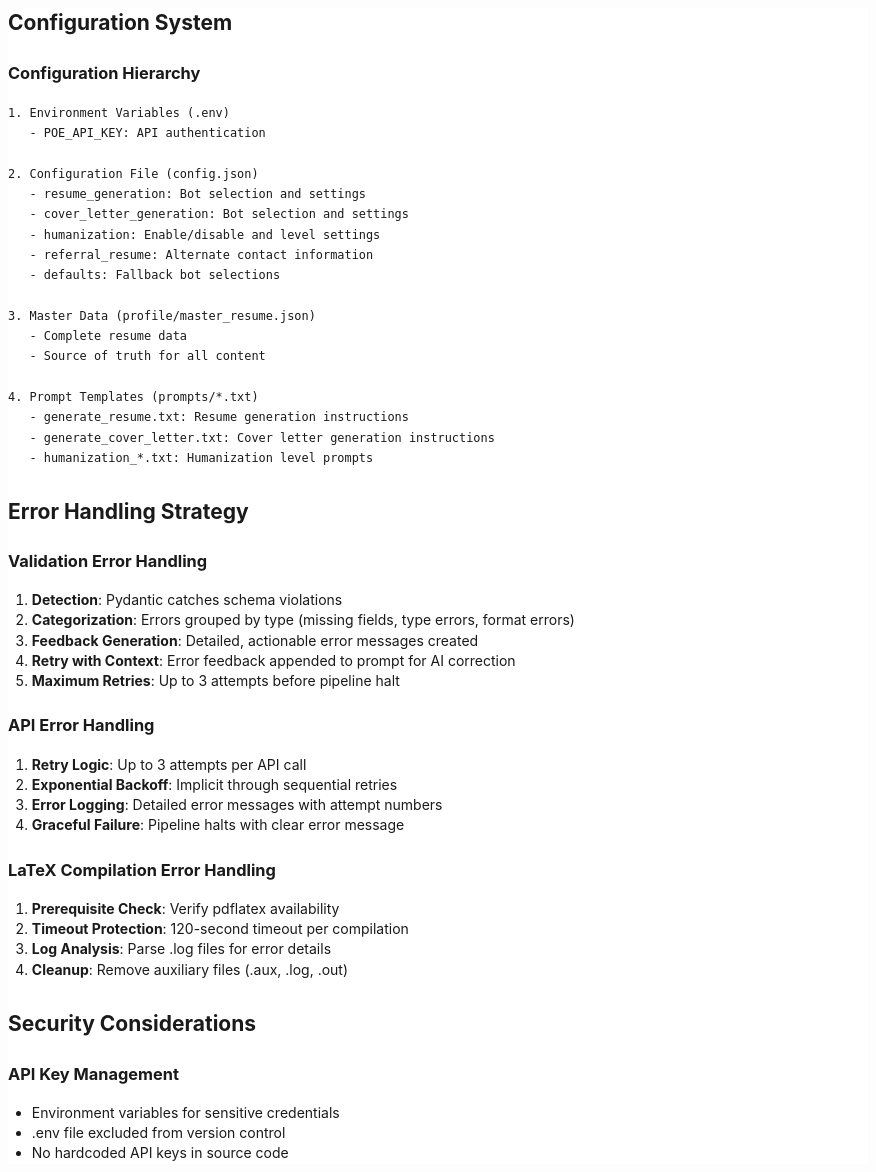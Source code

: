 ## Configuration System

### Configuration Hierarchy

```
1. Environment Variables (.env)
   - POE_API_KEY: API authentication

2. Configuration File (config.json)
   - resume_generation: Bot selection and settings
   - cover_letter_generation: Bot selection and settings
   - humanization: Enable/disable and level settings
   - referral_resume: Alternate contact information
   - defaults: Fallback bot selections

3. Master Data (profile/master_resume.json)
   - Complete resume data
   - Source of truth for all content

4. Prompt Templates (prompts/*.txt)
   - generate_resume.txt: Resume generation instructions
   - generate_cover_letter.txt: Cover letter generation instructions
   - humanization_*.txt: Humanization level prompts
```

## Error Handling Strategy

### Validation Error Handling
1. **Detection**: Pydantic catches schema violations
2. **Categorization**: Errors grouped by type (missing fields, type errors, format errors)
3. **Feedback Generation**: Detailed, actionable error messages created
4. **Retry with Context**: Error feedback appended to prompt for AI correction
5. **Maximum Retries**: Up to 3 attempts before pipeline halt

### API Error Handling
1. **Retry Logic**: Up to 3 attempts per API call
2. **Exponential Backoff**: Implicit through sequential retries
3. **Error Logging**: Detailed error messages with attempt numbers
4. **Graceful Failure**: Pipeline halts with clear error message

### LaTeX Compilation Error Handling
1. **Prerequisite Check**: Verify pdflatex availability
2. **Timeout Protection**: 120-second timeout per compilation
3. **Log Analysis**: Parse .log files for error details
4. **Cleanup**: Remove auxiliary files (.aux, .log, .out)

## Security Considerations

### API Key Management
- Environment variables for sensitive credentials
- .env file excluded from version control
- No hardcoded API keys in source code
